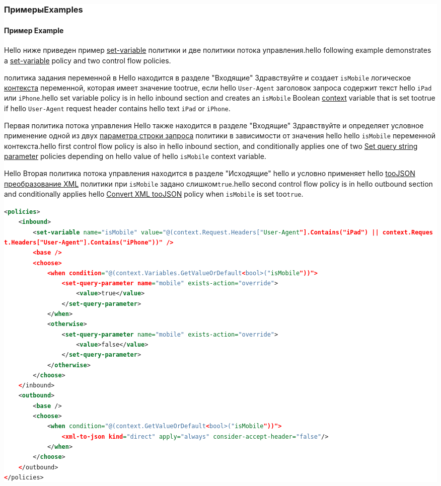 ### <a name="examples"></a><span data-ttu-id="1352e-131">Примеры</span><span class="sxs-lookup"><span data-stu-id="1352e-131">Examples</span></span>  
  
####  <span data-ttu-id="1352e-132"><a name="ChooseExample"></a> Пример</span><span class="sxs-lookup"><span data-stu-id="1352e-132"><a name="ChooseExample"></a> Example</span></span>  
 <span data-ttu-id="1352e-133">Hello ниже приведен пример [set-variable](api-management-advanced-policies.md#set-variable) политики и две политики потока управления.</span><span class="sxs-lookup"><span data-stu-id="1352e-133">hello following example demonstrates a [set-variable](api-management-advanced-policies.md#set-variable) policy and two control flow policies.</span></span>  
  
 <span data-ttu-id="1352e-134">политика задания переменной в Hello находится в разделе "Входящие" Здравствуйте и создает `isMobile` логическое [контекста](api-management-policy-expressions.md#ContextVariables) переменной, которая имеет значение tootrue, если hello `User-Agent` заголовок запроса содержит текст hello `iPad` или `iPhone`.</span><span class="sxs-lookup"><span data-stu-id="1352e-134">hello set variable policy is in hello inbound section and creates an `isMobile` Boolean [context](api-management-policy-expressions.md#ContextVariables) variable that is set tootrue if hello `User-Agent` request header contains hello text `iPad` or `iPhone`.</span></span>  
  
 <span data-ttu-id="1352e-135">Первая политика потока управления Hello также находится в разделе "Входящие" Здравствуйте и определяет условное применение одной из двух [параметра строки запроса](api-management-transformation-policies.md#SetQueryStringParameter) политики в зависимости от значения hello hello `isMobile` переменной контекста.</span><span class="sxs-lookup"><span data-stu-id="1352e-135">hello first control flow policy is also in hello inbound section, and conditionally applies one of two [Set query string parameter](api-management-transformation-policies.md#SetQueryStringParameter) policies depending on hello value of hello `isMobile` context variable.</span></span>  
  
 <span data-ttu-id="1352e-136">Hello Вторая политика потока управления находится в разделе "Исходящие" hello и условно применяет hello [tooJSON преобразование XML](api-management-transformation-policies.md#ConvertXMLtoJSON) политики при `isMobile` задано слишком`true`.</span><span class="sxs-lookup"><span data-stu-id="1352e-136">hello second control flow policy is in hello outbound section and conditionally applies hello [Convert XML tooJSON](api-management-transformation-policies.md#ConvertXMLtoJSON) policy when `isMobile` is set too`true`.</span></span>  
  
```xml  
<policies>  
    <inbound>  
        <set-variable name="isMobile" value="@(context.Request.Headers["User-Agent"].Contains("iPad") || context.Request.Headers["User-Agent"].Contains("iPhone"))" />  
        <base />  
        <choose>  
            <when condition="@(context.Variables.GetValueOrDefault<bool>("isMobile"))">  
                <set-query-parameter name="mobile" exists-action="override">  
                    <value>true</value>  
                </set-query-parameter>  
            </when>  
            <otherwise>  
                <set-query-parameter name="mobile" exists-action="override">  
                    <value>false</value>  
                </set-query-parameter>  
            </otherwise>  
        </choose>  
    </inbound>  
    <outbound>  
        <base />  
        <choose>  
            <when condition="@(context.GetValueOrDefault<bool>("isMobile"))">  
                <xml-to-json kind="direct" apply="always" consider-accept-header="false"/>  
            </when>  
        </choose>  
    </outbound>  
</policies>  
```  
  